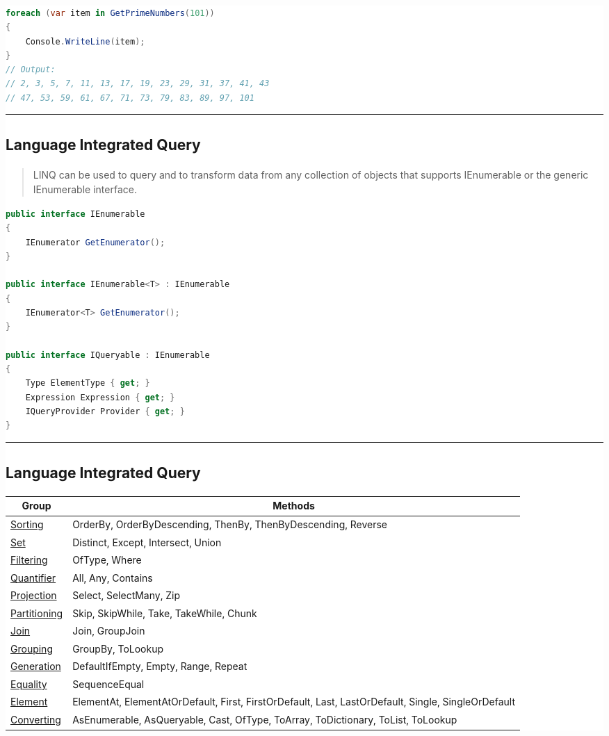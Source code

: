 ```csharp
foreach (var item in GetPrimeNumbers(101))
{
    Console.WriteLine(item);
}
// Output:
// 2, 3, 5, 7, 11, 13, 17, 19, 23, 29, 31, 37, 41, 43
// 47, 53, 59, 61, 67, 71, 73, 79, 83, 89, 97, 101
```


---


## Language Integrated Query
> LINQ can be used to query and to transform data from any collection of objects that supports IEnumerable or the generic IEnumerable<T> interface.


```csharp [0]
public interface IEnumerable
{
    IEnumerator GetEnumerator();
}

public interface IEnumerable<T> : IEnumerable
{
    IEnumerator<T> GetEnumerator();
}

public interface IQueryable : IEnumerable
{
    Type ElementType { get; }
    Expression Expression { get; }
    IQueryProvider Provider { get; }
}
```


---


## Language Integrated Query
|Group|Methods|
|--|--|
|[Sorting](https://docs.microsoft.com/en-us/dotnet/csharp/programming-guide/concepts/linq/sorting-data)|OrderBy, OrderByDescending, ThenBy, ThenByDescending, Reverse|
|[Set](https://docs.microsoft.com/en-us/dotnet/csharp/programming-guide/concepts/linq/set-operations)|Distinct, Except, Intersect, Union|
|[Filtering](https://docs.microsoft.com/en-us/dotnet/csharp/programming-guide/concepts/linq/filtering-data)|OfType, Where|
|[Quantifier](https://docs.microsoft.com/en-us/dotnet/csharp/programming-guide/concepts/linq/quantifier-operations)|All, Any, Contains|
|[Projection](https://docs.microsoft.com/en-us/dotnet/csharp/programming-guide/concepts/linq/projection-operations)|Select, SelectMany, Zip|
|[Partitioning](https://docs.microsoft.com/en-us/dotnet/csharp/programming-guide/concepts/linq/partitioning-data)|Skip, SkipWhile, Take, TakeWhile, Chunk|
|[Join](https://docs.microsoft.com/en-us/dotnet/csharp/programming-guide/concepts/linq/join-operations)|Join, GroupJoin|
|[Grouping](https://docs.microsoft.com/en-us/dotnet/csharp/programming-guide/concepts/linq/grouping-data)|GroupBy, ToLookup|
|[Generation](https://docs.microsoft.com/en-us/dotnet/csharp/programming-guide/concepts/linq/generation-operations)|DefaultIfEmpty, Empty, Range, Repeat|
|[Equality](https://docs.microsoft.com/en-us/dotnet/csharp/programming-guide/concepts/linq/equality-operations)|SequenceEqual|
|[Element](https://docs.microsoft.com/en-us/dotnet/csharp/programming-guide/concepts/linq/element-operations)|ElementAt, ElementAtOrDefault, First, FirstOrDefault, Last, LastOrDefault, Single, SingleOrDefault|
|[Converting](https://docs.microsoft.com/en-us/dotnet/csharp/programming-guide/concepts/linq/converting-data-types)|AsEnumerable, AsQueryable, Cast, OfType, ToArray, ToDictionary, ToList, ToLookup|